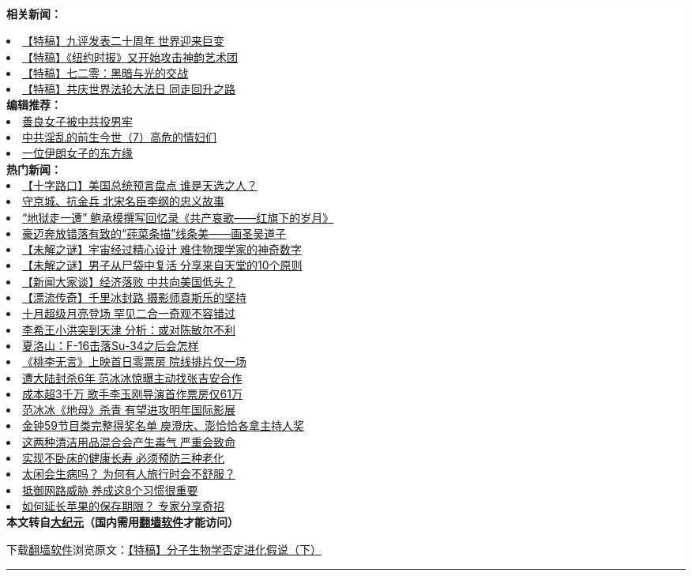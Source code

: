 <strong>相关新闻：</strong>
<li><a href="https://github.com/1992513/djy/blob/master/gb/24/11/17/n14372789.md#1">【特稿】九评发表二十周年 世界迎来巨变</a></li>
<li><a href="https://github.com/1992513/djy/blob/master/gb/24/11/15/n14371838.md#1">【特稿】《纽约时报》又开始攻击神韵艺术团</a></li>
<li><a href="https://github.com/1992513/djy/blob/master/gb/24/7/20/n14294630.md#1">【特稿】七二零：黑暗与光的交战</a></li>
<li><a href="https://github.com/1992513/djy/blob/master/gb/24/5/12/n14247691.md#1">【特稿】共庆世界法轮大法日 同走回升之路</a></li>
<strong>编辑推荐：</strong>
<li><a href="https://github.com/1992513/djy/blob/master/gb/13/9/29/n3974789.md?dfh#1" target="_blank">善良女子被中共投男牢</a></li><li><a href="https://github.com/1992513/djy/blob/master/gb/18/3/26/n10250277.md#1" target="_blank">中共淫乱的前生今世（7）高危的情妇们</a></li><li><a href="https://github.com/1992513/djy/blob/master/gb/17/3/16/n8928422.md#1" target="_blank">一位伊朗女子的东方缘</a></li>
<strong>热门新闻：</strong>
<li><a href="https://github.com/1992513/djy/blob/master/gb/24/10/17/n14352554.md#1">【十字路口】美国总统预言盘点 谁是天选之人？</a></li>
<li><a href="https://github.com/1992513/djy/blob/master/gb/18/10/6/n10765598.md#1">守京城、抗金兵 北宋名臣李纲的忠义故事</a></li>
<li><a href="https://github.com/1992513/djy/blob/master/gb/24/10/15/n14350735.md#1">“地狱走一遭” 鲍承模撰写回忆录《共产哀歌——红旗下的岁月》</a></li>
<li><a href="https://github.com/1992513/djy/blob/master/gb/24/10/12/n14349141.md#1">豪迈奔放错落有致的“莼菜条描”线条美——画圣吴道子</a></li>
<li><a href="https://github.com/1992513/djy/blob/master/gb/24/10/14/n14350455.md#1">【未解之谜】宇宙经过精心设计 难住物理学家的神奇数字</a></li>
<li><a href="https://github.com/1992513/djy/blob/master/gb/24/10/18/n14353459.md#1">【未解之谜】男子从尸袋中复活 分享来自天堂的10个原则</a></li>
<li><a href="https://github.com/1992513/djy/blob/master/gb/24/10/17/n14352791.md#1">【新闻大家谈】经济落败 中共向美国低头？</a></li>
<li><a href="https://github.com/1992513/djy/blob/master/gb/24/10/18/n14353460.md#1">【漂流传奇】千里冰封路 摄影师袁斯乐的坚持</a></li>
<li><a href="https://github.com/1992513/djy/blob/master/gb/24/10/16/n14351826.md#1">十月超级月亮登场 罕见二合一奇观不容错过</a></li>
<li><a href="https://github.com/1992513/djy/blob/master/gb/24/10/17/n14352439.md#1">李希王小洪突到天津 分析：或对陈敏尔不利</a></li>
<li><a href="https://github.com/1992513/djy/blob/master/gb/24/10/16/n14351919.md#1">夏洛山：F-16击落Su-34之后会怎样</a></li>
<li><a href="https://github.com/1992513/djy/blob/master/gb/24/10/17/n14352678.md#1">《桃李无言》上映首日零票房 院线排片仅一场</a></li>
<li><a href="https://github.com/1992513/djy/blob/master/gb/24/10/18/n14353617.md#1">遭大陆封杀6年 范冰冰惊曝主动找张吉安合作</a></li>
<li><a href="https://github.com/1992513/djy/blob/master/gb/24/10/18/n14353658.md#1">成本超3千万 歌手李玉刚导演首作票房仅61万</a></li>
<li><a href="https://github.com/1992513/djy/blob/master/gb/24/10/16/n14351942.md#1">范冰冰《地母》杀青 有望进攻明年国际影展</a></li>
<li><a href="https://github.com/1992513/djy/blob/master/gb/24/10/18/n14353245.md#1">金钟59节目类完整得奖名单 庾澄庆、澎恰恰各拿主持人奖</a></li>
<li><a href="https://github.com/1992513/djy/blob/master/gb/24/10/17/n14352325.md#1">这两种清洁用品混合会产生毒气 严重会致命</a></li>
<li><a href="https://github.com/1992513/djy/blob/master/gb/24/10/15/n14350756.md#1">实现不卧床的健康长寿 必须预防三种老化</a></li>
<li><a href="https://github.com/1992513/djy/blob/master/gb/24/10/19/n14353917.md#1">太闲会生病吗？ 为何有人旅行时会不舒服？</a></li>
<li><a href="https://github.com/1992513/djy/blob/master/gb/24/10/5/n14344357.md#1">抵御网路威胁 养成这8个习惯很重要</a></li>
<li><a href="https://github.com/1992513/djy/blob/master/gb/24/10/18/n14353129.md#1">如何延长苹果的保存期限？ 专家分享奇招</a></li>
<strong>本文转自<a href="https://www.epochtimes.com">大纪元</a>（国内需用<a href="https://github.com/1992513/www/blob/master/README.md#8">翻墙软件</a>才能访问）</strong><p>下载<a href="https://github.com/1992513/www/blob/master/README.md#8">翻墙软件</a>浏览原文：<a href="https://www.epochtimes.com/gb/23/7/20/n14038267.htm">【特稿】分子生物学否定进化假说（下）</a></p><hr>